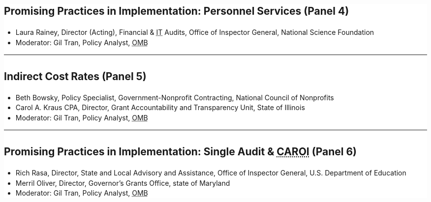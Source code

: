 <h2 class="green-color">Promising Practices in Implementation: Personnel Services (Panel 4)</h2>

<ul>
    <li>Laura Rainey, Director (Acting), Financial &amp; <abbr title="Information Technology">IT</abbr> Audits, Office of Inspector General, National Science Foundation</li>
    <li>Moderator: Gil Tran, Policy Analyst, <abbr title="Office of Management and Budget">OMB</abbr></li>
</ul>

<div class="video-container">
    <iframe 
        title="Uniform Guidance: Promising Practices in Implementation: Personnel Services (Panel 4)" 
        src="https://www.youtube.com/embed/pA5n6oixAPI" 
        frameborder="0" 
        allowfullscreen="allowfullscreen">
    </iframe>
</div>

<hr />

<h2 class="green-color">Indirect Cost Rates (Panel 5)</h2>

<ul>
    <li>Beth Bowsky, Policy Specialist, Government-Nonprofit Contracting, National Council of Nonprofits</li>
    <li>Carol A. Kraus CPA, Director, Grant Accountability and Transparency Unit, State of Illinois</li>
    <li>Moderator: Gil Tran, Policy Analyst, <abbr title="Office of Management and Budget">OMB</abbr></li>
</ul>

<div class="video-container">
    <iframe 
        title="Uniform Guidance: Indirect Cost Rates (Panel 5)" 
        src="https://www.youtube.com/embed/dVFsaGkhbrU" 
        frameborder="0" 
        allowfullscreen="allowfullscreen">
    </iframe>
</div>

<hr />

<h2 class="green-color">Promising Practices in Implementation: Single Audit &amp; <abbr title="Cooperative Audit Resolution and Oversight Initiative">CAROI</abbr> (Panel 6)</h2>

<ul>
    <li>Rich Rasa, Director, State and Local Advisory and Assistance, Office of Inspector General, U.S. Department of Education</li>
    <li>Merril Oliver, Director, Governor’s Grants Office, state of Maryland</li>
    <li>Moderator: Gil Tran, Policy Analyst, <abbr title="Office of Management and Budget">OMB</abbr></li>
</ul>

<div class="video-container">
    <iframe 
        title="Uniform Guidance: Promising Practices in Implementation: Single Audit & CAROI (Panel 6)" 
        src="https://www.youtube.com/embed/ATmLGP7Pxv4" 
        frameborder="0" 
        allowfullscreen="allowfullscreen">
    </iframe>
</div>
